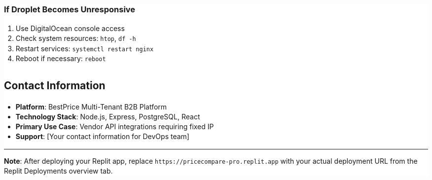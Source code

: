 ### If Droplet Becomes Unresponsive
1. Use DigitalOcean console access
2. Check system resources: `htop`, `df -h`
3. Restart services: `systemctl restart nginx`
4. Reboot if necessary: `reboot`

## Contact Information
- **Platform**: BestPrice Multi-Tenant B2B Platform
- **Technology Stack**: Node.js, Express, PostgreSQL, React
- **Primary Use Case**: Vendor API integrations requiring fixed IP
- **Support**: [Your contact information for DevOps team]

---

**Note**: After deploying your Replit app, replace `https://pricecompare-pro.replit.app` with your actual deployment URL from the Replit Deployments overview tab.